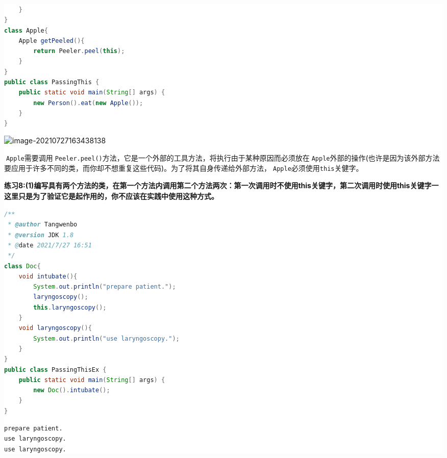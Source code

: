 ``` java
    }
}
class Apple{
    Apple getPeeled(){
        return Peeler.peel(this);
    }
}
public class PassingThis {
    public static void main(String[] args) {
        new Person().eat(new Apple());
    }
}

```



![image-20210727163438138](https://gitee.com/picktang/cloudimages/raw/master/img/image-20210727163438138.png)

​	`Apple`需要调用 `Peeler.peel()`方法，它是一个外部的工具方法，将执行由于某种原因而必须放在 `Apple`外部的操作(也许是因为该外部方法要应用于许多不同的类，而你却不想重复这些代码)。为了将其自身传递给外部方法， `Apple`必须使用`this`关健字。

​	**练习8:(1)编写具有两个方法的类，在第一个方法内调用第二个方法两次：第一次调用时不使用this关键字，第二次调用时使用this关键字一这里只是为了验证它是起作用的，你不应该在实践中使用这种方式。**

```java
/**
 * @author Tangwenbo
 * @version JDK 1.8
 * @date 2021/7/27 16:51
 */
class Doc{
    void intubate(){
        System.out.println("prepare patient.");
        laryngoscopy();
        this.laryngoscopy();
    }
    void laryngoscopy(){
        System.out.println("use laryngoscopy.");
    }
}
public class PassingThisEx {
    public static void main(String[] args) {
        new Doc().intubate();
    }
}
```

``` 
prepare patient.
use laryngoscopy.
use laryngoscopy.
```
